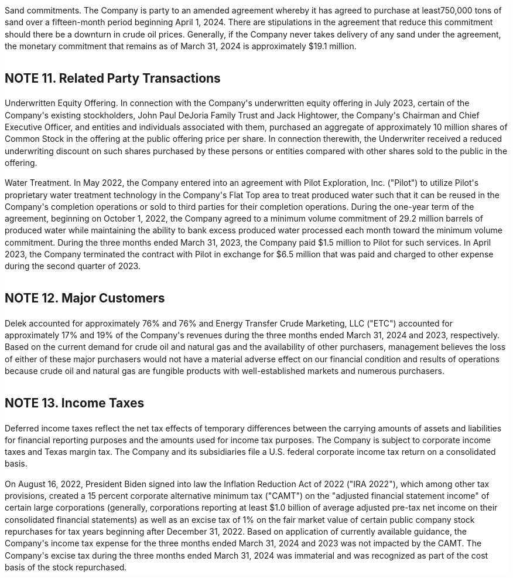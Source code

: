 Sand commitments. The Company is party to an amended agreement whereby it has agreed to purchase at least750,000 tons of sand over a fifteen-month period beginning April 1, 2024. There are stipulations in the agreement that reduce this commitment should there be a downturn in crude oil prices. Generally, if the Company never takes delivery of any sand under the agreement, the monetary commitment that remains as of March 31, 2024 is approximately $19.1 million.

NOTE 11. Related Party Transactions
-----------------------------------

Underwritten Equity Offering. In connection with the Company's underwritten equity offering in July 2023, certain of the Company's existing stockholders, John Paul DeJoria Family Trust and Jack Hightower, the Company's Chairman and Chief Executive Officer, and entities and individuals associated with them, purchased an aggregate of approximately 10 million shares of Common Stock in the offering at the public offering price per share. In connection therewith, the Underwriter received a reduced underwriting discount on such shares purchased by these persons or entities compared with other shares sold to the public in the offering.

Water Treatment. In May 2022, the Company entered into an agreement with Pilot Exploration, Inc. ("Pilot") to utilize Pilot's proprietary water treatment technology in the Company's Flat Top area to treat produced water such that it can be reused in the Company's completion operations or sold to third parties for their completion operations. During the one-year term of the agreement, beginning on October 1, 2022, the Company agreed to a minimum volume commitment of 29.2 million barrels of produced water while maintaining the ability to bank excess produced water processed each month toward the minimum volume commitment. During the three months ended March 31, 2023, the Company paid $1.5 million to Pilot for such services. In April 2023, the Company terminated the contract with Pilot in exchange for $6.5 million that was paid and charged to other expense during the second quarter of 2023.

NOTE 12. Major Customers
------------------------

Delek accounted for approximately 76% and 76% and Energy Transfer Crude Marketing, LLC ("ETC") accounted for approximately 17% and 19% of the Company's revenues during the three months ended March 31, 2024 and 2023, respectively. Based on the current demand for crude oil and natural gas and the availability of other purchasers, management believes the loss of either of these major purchasers would not have a material adverse effect on our financial condition and results of operations because crude oil and natural gas are fungible products with well-established markets and numerous purchasers.

NOTE 13. Income Taxes
---------------------

Deferred income taxes reflect the net tax effects of temporary differences between the carrying amounts of assets and liabilities for financial reporting purposes and the amounts used for income tax purposes. The Company is subject to corporate income taxes and Texas margin tax. The Company and its subsidiaries file a U.S. federal corporate income tax return on a consolidated basis.

On August 16, 2022, President Biden signed into law the Inflation Reduction Act of 2022 ("IRA 2022"), which among other tax provisions, created a 15 percent corporate alternative minimum tax ("CAMT") on the "adjusted financial statement income" of certain large corporations (generally, corporations reporting at least $1.0 billion of average adjusted pre-tax net income on their consolidated financial statements) as well as an excise tax of 1% on the fair market value of certain public company stock repurchases for tax years beginning after December 31, 2022. Based on application of currently available guidance, the Company's income tax expense for the three months ended March 31, 2024 and 2023 was not impacted by the CAMT. The Company's excise tax during the three months ended March 31, 2024 was immaterial and was recognized as part of the cost basis of the stock repurchased.
